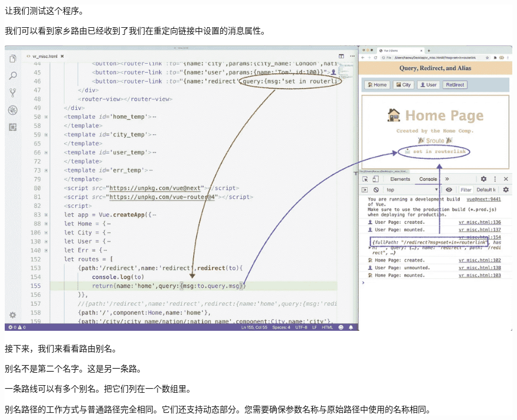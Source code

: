 让我们测试这个程序。

我们可以看到家乡路由已经收到了我们在重定向链接中设置的消息属性。

![](img/871db0980213ef32775f5695f2110ce3.png)

接下来，我们来看看路由别名。

别名不是第二个名字。这是另一条路。

一条路线可以有多个别名。把它们列在一个数组里。

别名路径的工作方式与普通路径完全相同。它们还支持动态部分。您需要确保参数名称与原始路径中使用的名称相同。
